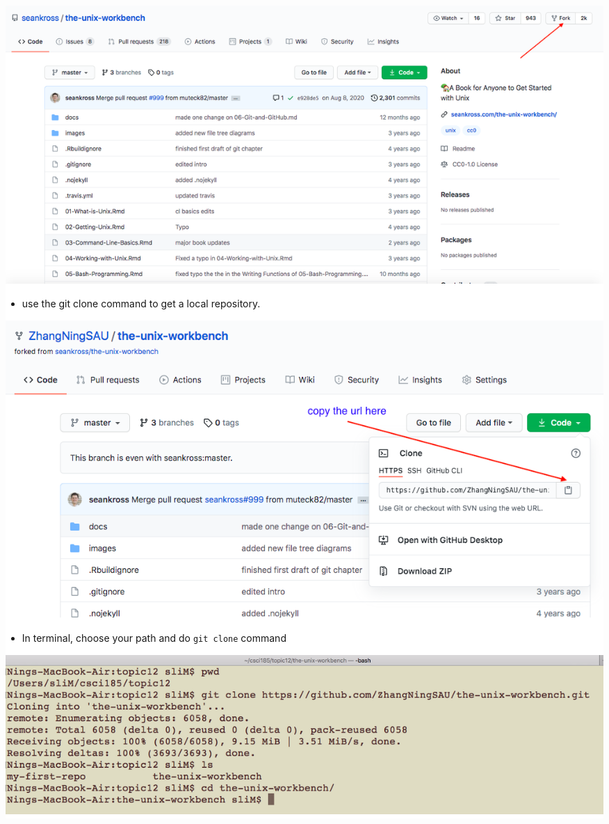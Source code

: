 ![t12-fork1](../Resources/t12-fork1.png)

+ use the git clone command to get a local repository.

![t12-fork2](../Resources/t12-fork2.png)

+ In terminal, choose your path and do `git clone` command

![t12-fork3](../Resources/t12-fork3.png)
